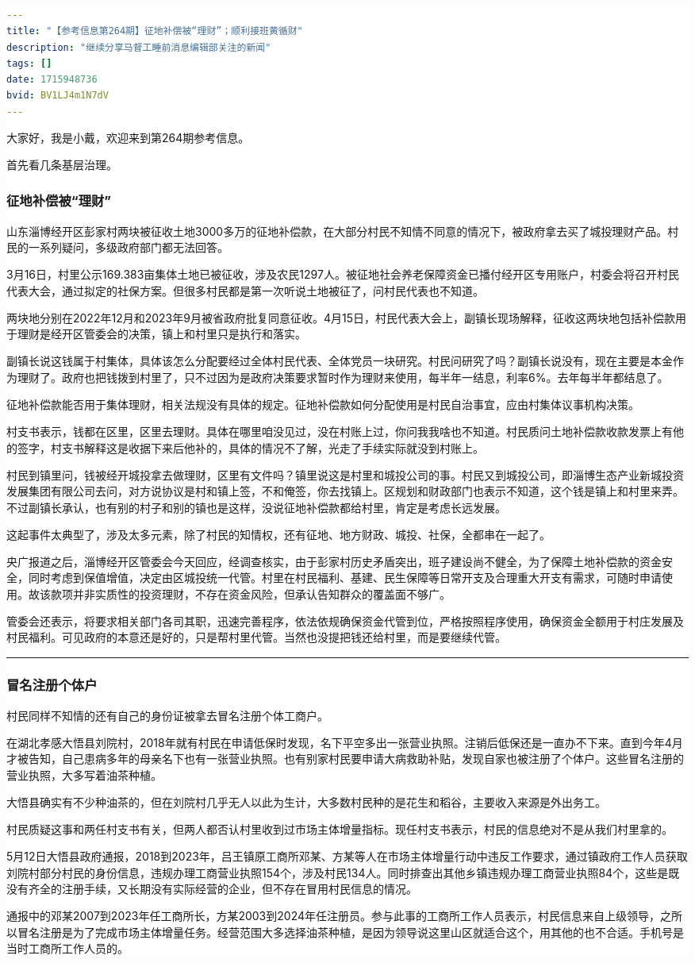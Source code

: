 ```yaml
---
title: "【参考信息第264期】征地补偿被“理财”；顺利接班黄循财"
description: "继续分享马督工睡前消息编辑部关注的新闻"
tags: []
date: 1715948736
bvid: BV1LJ4m1N7dV
---
```

大家好，我是小戴，欢迎来到第264期参考信息。

首先看几条基层治理。

### 征地补偿被“理财”

山东淄博经开区彭家村两块被征收土地3000多万的征地补偿款，在大部分村民不知情不同意的情况下，被政府拿去买了城投理财产品。村民的一系列疑问，多级政府部门都无法回答。

3月16日，村里公示169.383亩集体土地已被征收，涉及农民1297人。被征地社会养老保障资金已播付经开区专用账户，村委会将召开村民代表大会，通过拟定的社保方案。但很多村民都是第一次听说土地被征了，问村民代表也不知道。

两块地分别在2022年12月和2023年9月被省政府批复同意征收。4月15日，村民代表大会上，副镇长现场解释，征收这两块地包括补偿款用于理财是经开区管委会的决策，镇上和村里只是执行和落实。

副镇长说这钱属于村集体，具体该怎么分配要经过全体村民代表、全体党员一块研究。村民问研究了吗？副镇长说没有，现在主要是本金作为理财了。政府也把钱拨到村里了，只不过因为是政府决策要求暂时作为理财来使用，每半年一结息，利率6%。去年每半年都结息了。

征地补偿款能否用于集体理财，相关法规没有具体的规定。征地补偿款如何分配使用是村民自治事宜，应由村集体议事机构决策。

村支书表示，钱都在区里，区里去理财。具体在哪里咱没见过，没在村账上过，你问我我啥也不知道。村民质问土地补偿款收款发票上有他的签字，村支书解释这是收据下来后他补的，具体的情况不了解，光走了手续实际就没到村账上。

村民到镇里问，钱被经开城投拿去做理财，区里有文件吗？镇里说这是村里和城投公司的事。村民又到城投公司，即淄博生态产业新城投资发展集团有限公司去问，对方说协议是村和镇上签，不和俺签，你去找镇上。区规划和财政部门也表示不知道，这个钱是镇上和村里来弄。不过副镇长承认，也有别的村子和别的镇也是这样，没说征地补偿款都给村里，肯定是考虑长远发展。

这起事件太典型了，涉及太多元素，除了村民的知情权，还有征地、地方财政、城投、社保，全都串在一起了。

央广报道之后，淄博经开区管委会今天回应，经调查核实，由于彭家村历史矛盾突出，班子建设尚不健全，为了保障土地补偿款的资金安全，同时考虑到保值增值，决定由区城投统一代管。村里在村民福利、基建、民生保障等日常开支及合理重大开支有需求，可随时申请使用。故该款项并非实质性的投资理财，不存在资金风险，但承认告知群众的覆盖面不够广。

管委会还表示，将要求相关部门各司其职，迅速完善程序，依法依规确保资金代管到位，严格按照程序使用，确保资金全额用于村庄发展及村民福利。可见政府的本意还是好的，只是帮村里代管。当然也没提把钱还给村里，而是要继续代管。

---

### 冒名注册个体户

村民同样不知情的还有自己的身份证被拿去冒名注册个体工商户。

在湖北孝感大悟县刘院村，2018年就有村民在申请低保时发现，名下平空多出一张营业执照。注销后低保还是一直办不下来。直到今年4月才被告知，自己患病多年的母亲名下也有一张营业执照。也有别家村民要申请大病救助补贴，发现自家也被注册了个体户。这些冒名注册的营业执照，大多写着油茶种植。

大悟县确实有不少种油茶的，但在刘院村几乎无人以此为生计，大多数村民种的是花生和稻谷，主要收入来源是外出务工。

村民质疑这事和两任村支书有关，但两人都否认村里收到过市场主体增量指标。现任村支书表示，村民的信息绝对不是从我们村里拿的。

5月12日大悟县政府通报，2018到2023年，吕王镇原工商所邓某、方某等人在市场主体增量行动中违反工作要求，通过镇政府工作人员获取刘院村部分村民的身份信息，违规办理工商营业执照154个，涉及村民134人。同时排查出其他乡镇违规办理工商营业执照84个，这些是既没有齐全的注册手续，又长期没有实际经营的企业，但不存在冒用村民信息的情况。

通报中的邓某2007到2023年任工商所长，方某2003到2024年任注册员。参与此事的工商所工作人员表示，村民信息来自上级领导，之所以冒名注册是为了完成市场主体增量任务。经营范围大多选择油茶种植，是因为领导说这里山区就适合这个，用其他的也不合适。手机号是当时工商所工作人员的。
